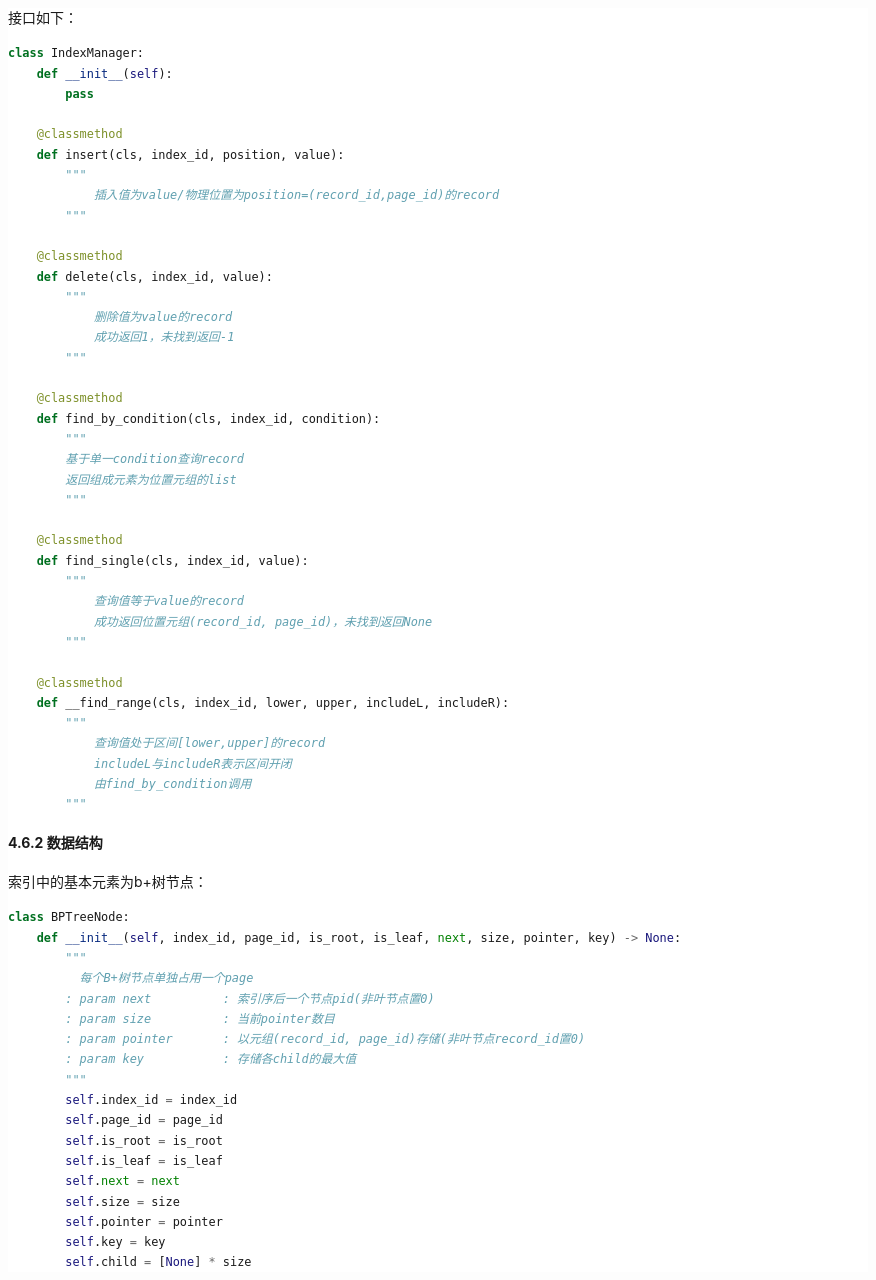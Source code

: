 接口如下：

```python
class IndexManager:
    def __init__(self):
        pass

    @classmethod
    def insert(cls, index_id, position, value):
        """
            插入值为value/物理位置为position=(record_id,page_id)的record
        """
    
    @classmethod
    def delete(cls, index_id, value):
        """
            删除值为value的record
            成功返回1，未找到返回-1
        """

    @classmethod
    def find_by_condition(cls, index_id, condition):
        """
        基于单一condition查询record
        返回组成元素为位置元组的list
        """

    @classmethod
    def find_single(cls, index_id, value):
        """
            查询值等于value的record
            成功返回位置元组(record_id, page_id)，未找到返回None
        """

    @classmethod
    def __find_range(cls, index_id, lower, upper, includeL, includeR):
        """
            查询值处于区间[lower,upper]的record
            includeL与includeR表示区间开闭
            由find_by_condition调用
        """
```

#### **4.6.2 数据结构**

索引中的基本元素为b+树节点：

```python
class BPTreeNode:
    def __init__(self, index_id, page_id, is_root, is_leaf, next, size, pointer, key) -> None:
        """
          每个B+树节点单独占用一个page
        : param next          : 索引序后一个节点pid(非叶节点置0)
        : param size          : 当前pointer数目
        : param pointer       : 以元组(record_id, page_id)存储(非叶节点record_id置0)
        : param key           : 存储各child的最大值
        """
        self.index_id = index_id
        self.page_id = page_id
        self.is_root = is_root
        self.is_leaf = is_leaf
        self.next = next
        self.size = size
        self.pointer = pointer
        self.key = key
        self.child = [None] * size
```